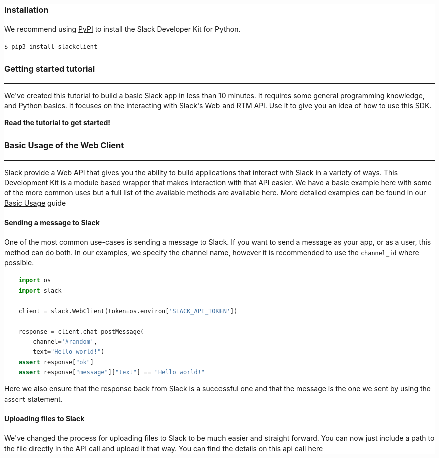 ### Installation

We recommend using [PyPI][pypi] to install the Slack Developer Kit for Python.


```bash
$ pip3 install slackclient
```

### Getting started tutorial
---

We've created this [tutorial](/tutorial) to build a basic Slack app in less than 10 minutes. It requires some general programming knowledge, and Python basics. It focuses on the interacting with Slack's Web and RTM API. Use it to give you an idea of how to use this SDK.

**[Read the tutorial to get started!](/tutorial)**

### Basic Usage of the Web Client
---

Slack provide a Web API that gives you the ability to build applications that interact with Slack in a variety of ways. This Development Kit is a module based wrapper that makes interaction with that API easier. We have a basic example here with some of the more common uses but a full list of the available methods are available [here][api-methods]. More detailed examples can be found in our [Basic Usage][basic-usage] guide


#### Sending a message to Slack

One of the most common use-cases is sending a message to Slack. If you want to send a message as your app, or as a user, this method can do both. In our examples, we specify the channel name, however it is recommended to use the `channel_id` where possible.

```python
    import os
    import slack

    client = slack.WebClient(token=os.environ['SLACK_API_TOKEN'])

    response = client.chat_postMessage(
        channel='#random',
        text="Hello world!")
    assert response["ok"]
    assert response["message"]["text"] == "Hello world!"
```

Here we also ensure that the response back from Slack is a successful one and that the message is the one we sent by using the `assert` statement.


#### Uploading files to Slack

We've changed the process for uploading files to Slack to be much easier and straight forward. You can now just include a path to the file directly in the API call and upload it that way. You can find the details on this api call [here][files.upload]


[pypi-image]: https://badge.fury.io/py/slackclient.svg
[pypi-url]: https://pypi.python.org/pypi/slackclient
[windows-build-status]: https://ci.appveyor.com/api/projects/status/rif04t60ptslj32x/branch/master?svg=true
[windows-build-url]: https://ci.appveyor.com/project/slackapi/python-slackclient
[travis-image]: https://travis-ci.org/slackapi/python-slackclient.svg?branch=master
[travis-url]: https://travis-ci.org/slackapi/python-slackclient
[python-version]:  https://img.shields.io/pypi/pyversions/slackclient.svg
[codecov-image]: https://codecov.io/gh/slackapi/python-slackclient/branch/master/graph/badge.svg
[codecov-url]: https://codecov.io/gh/slackapi/python-slackclient
[contact-image]: https://img.shields.io/badge/contact-support-green.svg
[contact-url]: https://slack.com/support
[api-docs]: https://api.slack.com
[slackclientv1]: https://github.com/slackapi/python-slackclient/tree/v1
[api-methods]: https://api.slack.com/methods
[rtm-docs]: https://api.slack.com/rtm
[events-docs]: https://api.slack.com/events-api
[events-sdk]: https://github.com/slackapi/python-slack-events-api
[message-event]: https://api.slack.com/events/message
[python-slack-events-api]: https://github.com/slackapi/python-slack-events-api
[pypi]: https://pypi.python.org/pypi
[pipenv]: https://pypi.org/project/pipenv/
[gh-issues]: https://github.com/slackapi/python-slackclient/issues
[bd-hangout]: http://community.botkit.ai/
[dev-roadmap]: https://github.com/slackapi/python-slackclient/wiki/Slack-Python-SDK-Roadmap
[migration-guide]: documentation_v2/Migration.md
[files.upload]: https://api.slack.com/methods/files.upload
[auth-guide]: documentation_v2/auth.md
[basic-usage]: documentation_v2/basic_usage.md
[aiohttp]: https://aiohttp.readthedocs.io/